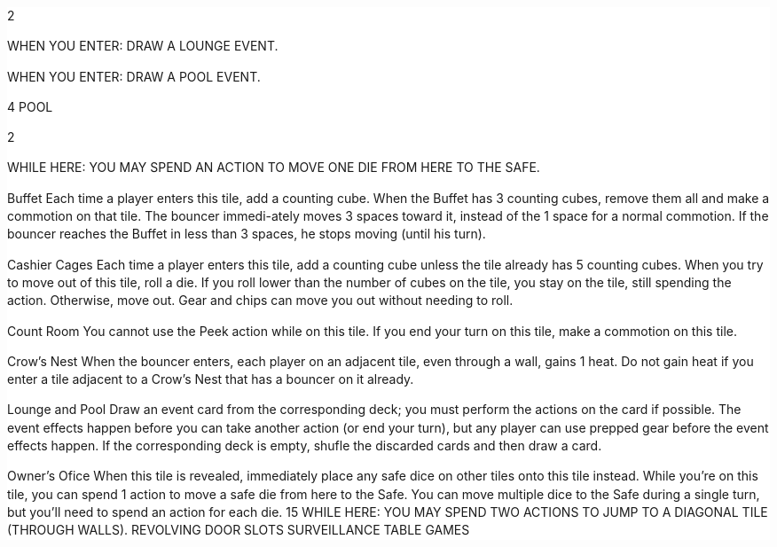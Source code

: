


2


WHEN YOU ENTER: DRAW A LOUNGE EVENT.

WHEN YOU ENTER: DRAW A POOL EVENT.



4
POOL

2


WHILE HERE: YOU MAY SPEND AN ACTION TO MOVE ONE DIE FROM HERE TO THE SAFE.

Buffet
Each time a player enters this tile, add a counting cube. When the Buffet has 3 counting cubes, remove them all and make a commotion on that tile. The bouncer immedi-ately moves 3 spaces toward it, instead of the 1 space for a normal commotion.
If the bouncer reaches the Buffet in less than 3 spaces, he stops moving (until his turn).

Cashier Cages
Each time a player enters this tile, add a counting cube unless the tile already has 5 counting cubes.
When you try to move out of this tile, roll a die. If you roll lower than the number of cubes on the tile, you stay on the tile, still spending the action. Otherwise, move out.
Gear and chips can move you out without needing to roll.

Count Room
You cannot use the Peek action while on this tile.
If you end your turn on this tile, make a commotion on this tile.


Crow’s Nest
When the bouncer enters, each player on an adjacent tile, even through a wall, gains 1 heat.
Do not gain heat if you enter a tile adjacent to a Crow’s Nest that has a bouncer on it already.


Lounge and Pool
Draw an event card from the corresponding deck; you must perform the actions on the card if possible.
The event effects happen before you can take another action (or end your turn), but any player can use prepped gear before the event effects happen.
If the corresponding deck is empty, shufle the discarded cards and then draw a card.

Owner’s Ofice
When this tile is revealed, immediately place any safe dice on other tiles onto this tile instead.
While you’re on this tile, you can spend 1 action to move a safe die from here to the Safe. You can move multiple dice to the Safe during a single turn, but you’ll need to spend
an action for each die.	15
WHILE HERE: YOU MAY SPEND TWO ACTIONS TO JUMP TO A DIAGONAL TILE (THROUGH WALLS).
REVOLVING  DOOR
SLOTS
SURVEILLANCE
TABLE GAMES
